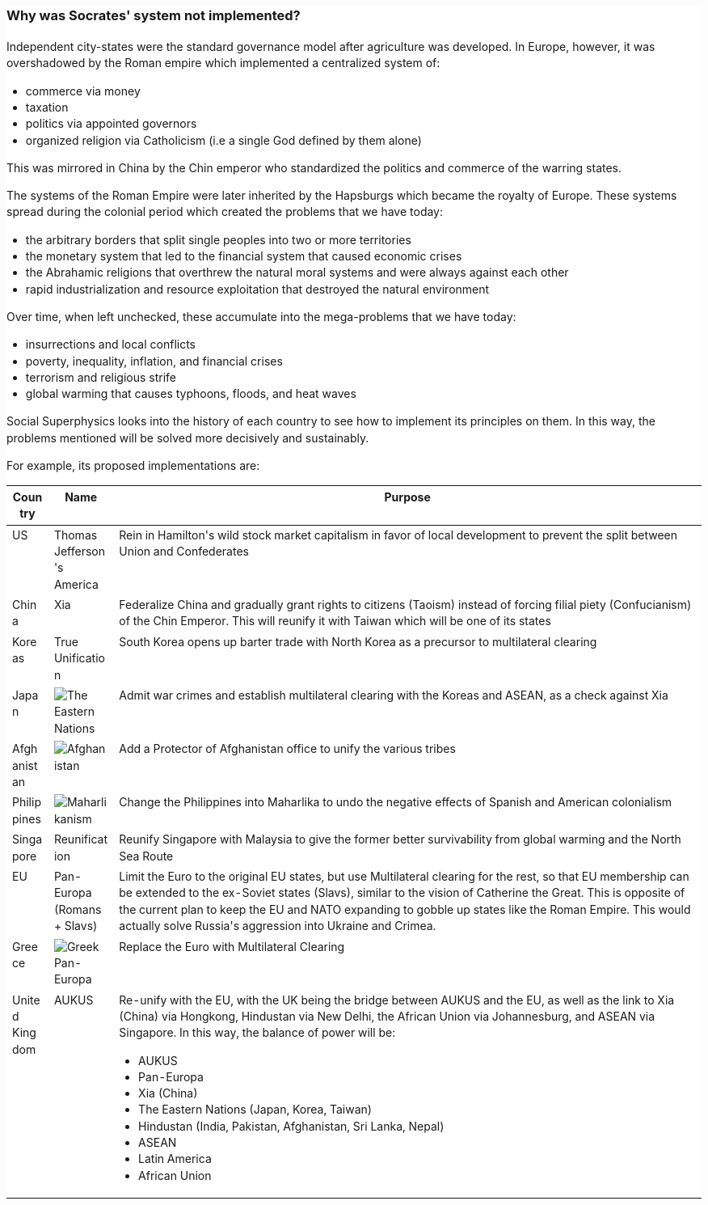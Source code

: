  



### Why was Socrates' system not implemented?

Independent city-states were the standard governance model after agriculture was developed. In Europe, however, it was overshadowed by the Roman empire which implemented a centralized system of:
- commerce via money
- taxation 
- politics via appointed governors 
- organized religion via Catholicism (i.e a single God defined by them alone)

This was mirrored in China by the Chin emperor who standardized the politics and commerce of the warring states. 

The systems of the Roman Empire were later inherited by the Hapsburgs which became the royalty of Europe. These systems spread during the colonial period which created the problems that we have today:
- the arbitrary borders that split single peoples into two or more territories
- the monetary system that led to the financial system that caused economic crises
- the Abrahamic religions that overthrew the natural moral systems and were always against each other
- rapid industrialization and resource exploitation that destroyed the natural environment

Over time, when left unchecked, these accumulate into the mega-problems that we have today:
- insurrections and local conflicts 
- poverty, inequality, inflation, and financial crises 
- terrorism and religious strife
- global warming that causes typhoons, floods, and heat waves 

Social Superphysics looks into the history of each country to see how to implement its principles on them. In this way, the problems mentioned will be solved more decisively and sustainably. 

For example, its proposed implementations are:


Country | Name | Purpose
--- | --- | ---
US | Thomas Jefferson's America | Rein in Hamilton's wild stock market capitalism in favor of local development to prevent the split between Union and Confederates
China | Xia | Federalize China and gradually grant rights to citizens (Taoism) instead of forcing filial piety (Confucianism) of the Chin Emperor. This will reunify it with Taiwan which will be one of its states
Koreas | True Unification | South Korea opens up barter trade with North Korea as a precursor to multilateral clearing
Japan | ![The Eastern Nations](/social/cycles/japan) | Admit war crimes and establish multilateral clearing with the Koreas and ASEAN, as a check against Xia
Afghanistan | ![Afghanistan](/social/cycles/afghanistan) | Add a Protector of Afghanistan office to unify the various tribes
Philippines | ![Maharlikanism](/maharlikanism) | Change the Philippines into Maharlika to undo the negative effects of Spanish and American colonialism
Singapore | Reunification | Reunify Singapore with Malaysia to give the former better survivability from global warming and the North Sea Route
EU | Pan-Europa (Romans + Slavs) | Limit the Euro to the original EU states, but use Multilateral clearing for the rest, so that EU membership can be extended to the ex-Soviet states (Slavs), similar to the vision of Catherine the Great. This is opposite of the current plan to keep the EU and NATO expanding to gobble up states like the Roman Empire. This would actually solve Russia's aggression into Ukraine and Crimea.
Greece | ![Greek Pan-Europa](/social/cycles/how-to-fix-greece) | Replace the Euro with Multilateral Clearing
United Kingdom | AUKUS | Re-unify with the EU, with the UK being the bridge between AUKUS and the EU, as well as the link to Xia (China) via Hongkong, Hindustan via New Delhi, the African Union via Johannesburg, and ASEAN via Singapore. In this way, the balance of power will be:<ul><li>AUKUS</li><li>Pan-Europa</li><li>Xia (China)</li><li>The Eastern Nations (Japan, Korea, Taiwan)</li><li>Hindustan (India, Pakistan, Afghanistan, Sri Lanka, Nepal)</li><li>ASEAN</li><li>Latin America</li><li>African Union